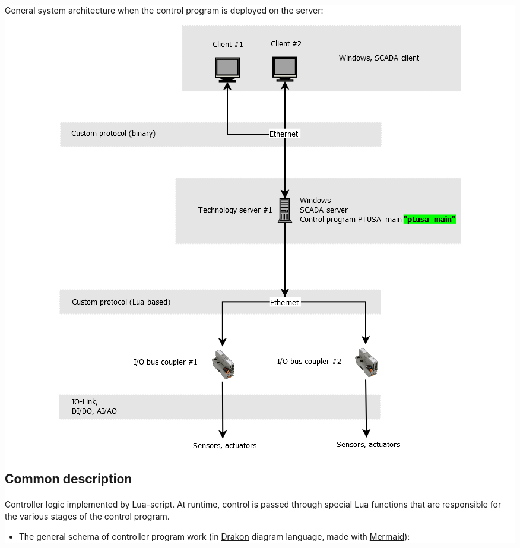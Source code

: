 
General system architecture when the control program is deployed on the server:

<p align="center"><img src="readme_images/system_architecture_2_en.png"></p>

## Common description ##

Controller logic implemented by Lua-script. At runtime, control is passed through special Lua functions that are responsible for the various stages of the control program.

+ The general schema of controller program work (in [Drakon](https://drakonhub.com) diagram language,  made with [Mermaid](https://mermaid.js.org/)):
